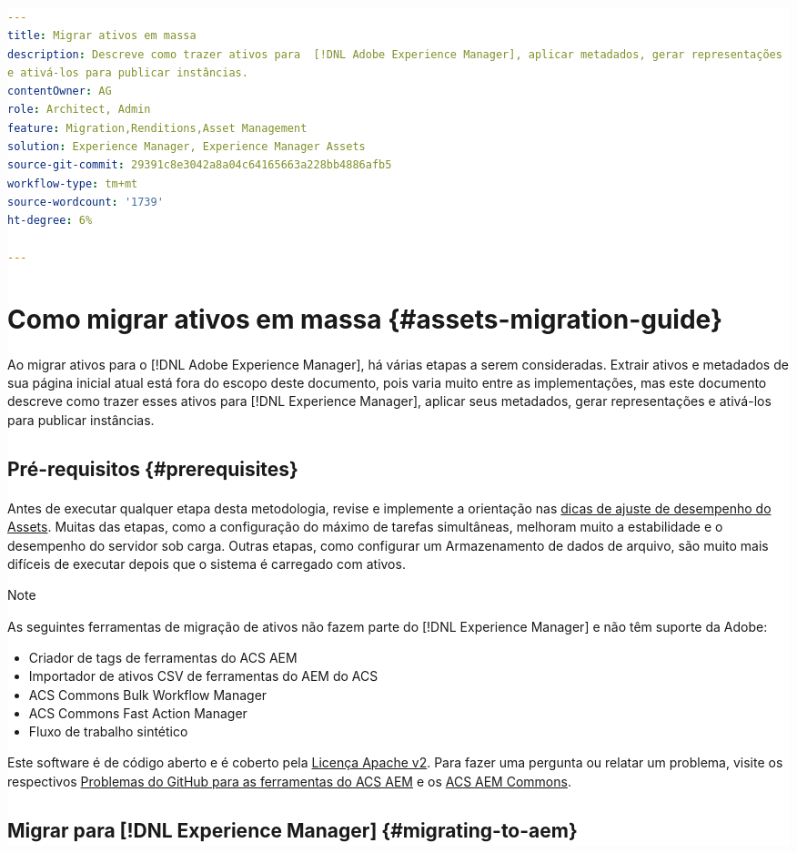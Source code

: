 ```yaml
---
title: Migrar ativos em massa
description: Descreve como trazer ativos para  [!DNL Adobe Experience Manager], aplicar metadados, gerar representações e ativá-los para publicar instâncias.
contentOwner: AG
role: Architect, Admin
feature: Migration,Renditions,Asset Management
solution: Experience Manager, Experience Manager Assets
source-git-commit: 29391c8e3042a8a04c64165663a228bb4886afb5
workflow-type: tm+mt
source-wordcount: '1739'
ht-degree: 6%

---
```


# Como migrar ativos em massa {#assets-migration-guide}

Ao migrar ativos para o [!DNL Adobe Experience Manager], há várias etapas a serem consideradas. Extrair ativos e metadados de sua página inicial atual está fora do escopo deste documento, pois varia muito entre as implementações, mas este documento descreve como trazer esses ativos para [!DNL Experience Manager], aplicar seus metadados, gerar representações e ativá-los para publicar instâncias.

## Pré-requisitos {#prerequisites}

Antes de executar qualquer etapa desta metodologia, revise e implemente a orientação nas [dicas de ajuste de desempenho do Assets](performance-tuning-guidelines.md). Muitas das etapas, como a configuração do máximo de tarefas simultâneas, melhoram muito a estabilidade e o desempenho do servidor sob carga. Outras etapas, como configurar um Armazenamento de dados de arquivo, são muito mais difíceis de executar depois que o sistema é carregado com ativos.

>[!NOTE]
>
>As seguintes ferramentas de migração de ativos não fazem parte do [!DNL Experience Manager] e não têm suporte da Adobe:
>
>* Criador de tags de ferramentas do ACS AEM
>* Importador de ativos CSV de ferramentas do AEM do ACS
>* ACS Commons Bulk Workflow Manager
>* ACS Commons Fast Action Manager
>* Fluxo de trabalho sintético
>
>Este software é de código aberto e é coberto pela [Licença Apache v2](https://adobe-consulting-services.github.io/pages/license.html). Para fazer uma pergunta ou relatar um problema, visite os respectivos [Problemas do GitHub para as ferramentas do ACS AEM](https://github.com/Adobe-Consulting-Services/acs-aem-commons/issues) e os [ACS AEM Commons](https://github.com/Adobe-Consulting-Services/acs-aem-tools/issues).

## Migrar para [!DNL Experience Manager] {#migrating-to-aem}
